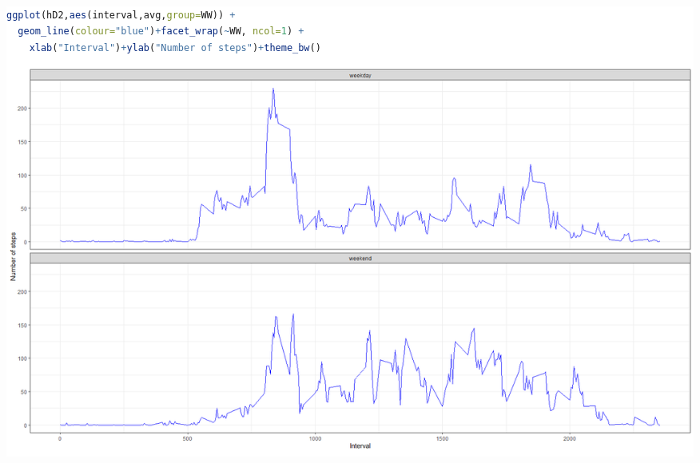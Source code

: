 ```r
ggplot(hD2,aes(interval,avg,group=WW)) +
  geom_line(colour="blue")+facet_wrap(~WW, ncol=1) +
    xlab("Interval")+ylab("Number of steps")+theme_bw()
```

![](PA1_template_files/figure-html/D2b-1.png)
